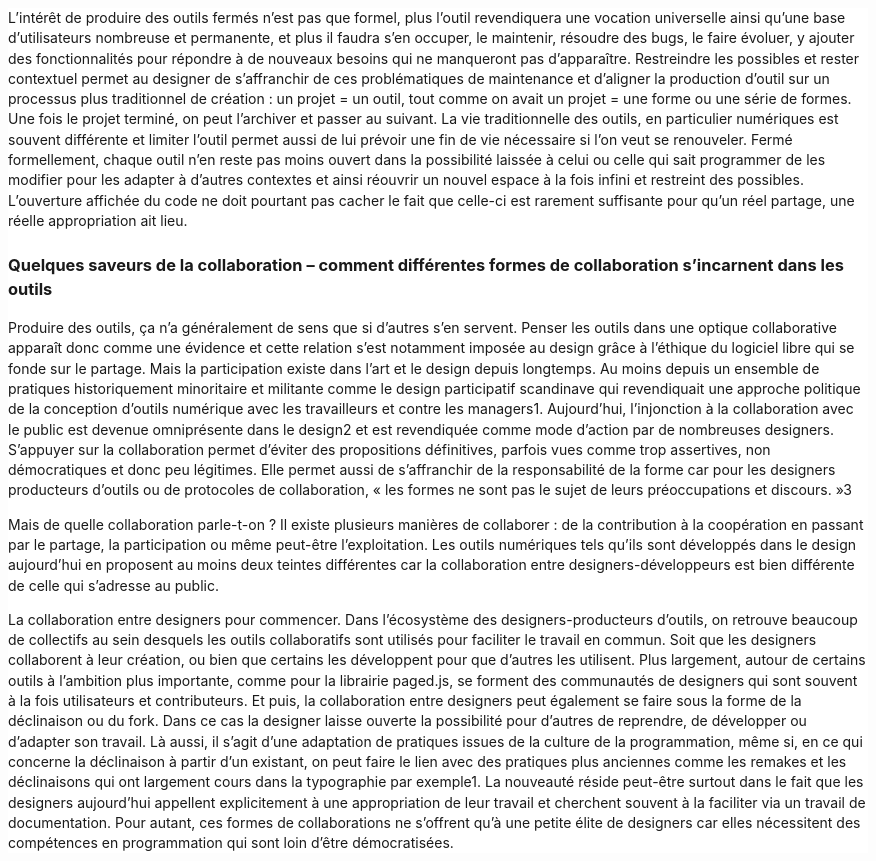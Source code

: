 L’intérêt de produire des outils fermés n’est pas que formel, plus l’outil revendiquera une vocation universelle ainsi qu’une base d’utilisateurs nombreuse et permanente, et plus il faudra s’en occuper, le maintenir, résoudre des bugs, le faire évoluer, y ajouter des fonctionnalités pour répondre à de nouveaux besoins qui ne manqueront pas d’apparaître. Restreindre les possibles et rester contextuel permet au designer de s’affranchir de ces problématiques de maintenance et d’aligner la production d’outil sur un processus plus traditionnel de création : un projet = un outil, tout comme on avait un projet = une forme ou une série de formes. Une fois le projet terminé, on peut l’archiver et passer au suivant. La vie traditionnelle des outils, en particulier numériques est souvent différente et limiter l’outil permet aussi de lui prévoir une fin de vie nécessaire si l’on veut se renouveler. Fermé formellement, chaque outil n’en reste pas moins ouvert dans la possibilité laissée à celui ou celle qui sait programmer de les modifier pour les adapter à d’autres contextes et ainsi réouvrir un nouvel espace à la fois infini et restreint des possibles. L’ouverture affichée du code ne doit pourtant pas cacher le fait que celle-ci est rarement suffisante pour qu’un réel partage, une réelle appropriation ait lieu.

### Quelques saveurs de la collaboration – comment différentes formes de collaboration s’incarnent dans les outils

Produire des outils, ça n’a généralement de sens que si d’autres s’en servent. Penser les outils dans une optique collaborative apparaît donc comme une évidence et cette relation s’est notamment imposée au design grâce à l’éthique du logiciel libre qui se fonde sur le partage. Mais la participation existe dans l’art et le design depuis longtemps. Au moins depuis un ensemble de pratiques historiquement minoritaire et militante comme le design participatif scandinave qui revendiquait une approche politique de la conception d’outils numérique avec les travailleurs et contre les managers1. Aujourd’hui, l’injonction à la collaboration avec le public est devenue omniprésente dans le design2 et est revendiquée comme mode d’action par de nombreuses designers. S’appuyer sur la collaboration permet d’éviter des propositions définitives, parfois vues comme trop assertives, non démocratiques et donc peu légitimes. Elle permet aussi de s’affranchir de la responsabilité de la forme car pour les designers producteurs d’outils ou de protocoles de collaboration, « les formes ne sont pas le sujet de leurs préoccupations et discours. »3

Mais de quelle collaboration parle-t-on ? Il existe plusieurs manières de collaborer : de la contribution à la coopération en passant par le partage, la participation ou même peut-être l’exploitation. Les outils numériques tels qu’ils sont développés dans le design aujourd’hui en proposent au moins deux teintes différentes car la collaboration entre designers-développeurs est bien différente de celle qui s’adresse au public.

La collaboration entre designers pour commencer. Dans l’écosystème des designers-producteurs d’outils, on retrouve beaucoup de collectifs au sein desquels les outils collaboratifs sont utilisés pour faciliter le travail en commun. Soit que les designers collaborent à leur création, ou bien que certains les développent pour que d’autres les utilisent. Plus largement, autour de certains outils à l’ambition plus importante, comme pour la librairie paged.js, se forment des communautés de designers qui sont souvent à la fois utilisateurs et contributeurs. Et puis, la collaboration entre designers peut également se faire sous la forme de la déclinaison ou du fork. Dans ce cas la designer laisse ouverte la possibilité pour d’autres de reprendre, de développer ou d’adapter son travail. Là aussi, il s’agit d’une adaptation de pratiques issues de la culture de la programmation, même si, en ce qui concerne la déclinaison à partir d’un existant, on peut faire le lien avec des pratiques plus anciennes comme les remakes et les déclinaisons qui ont largement cours dans la typographie par exemple1. La nouveauté réside peut-être surtout dans le fait que les designers aujourd’hui appellent explicitement à une appropriation de leur travail et cherchent souvent à la faciliter via un travail de documentation. Pour autant, ces formes de collaborations ne s’offrent qu’à une petite élite de designers car elles nécessitent des compétences en programmation qui sont loin d’être démocratisées.
